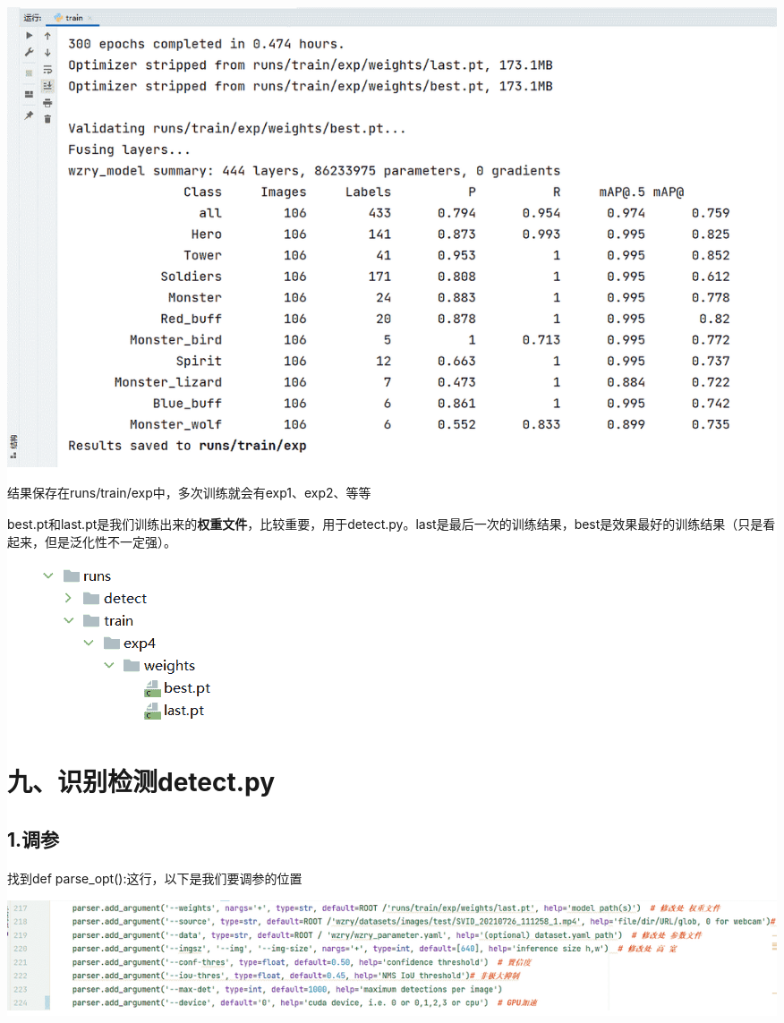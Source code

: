 ![](img/7ad2855e3db8796cde8ddcfb08835c52.png)

结果保存在runs/train/exp中，多次训练就会有exp1、exp2、等等

best.pt和last.pt是我们训练出来的**权重文件**，比较重要，用于detect.py。last是最后一次的训练结果，best是效果最好的训练结果（只是看起来，但是泛化性不一定强）。

![](img/ea386cb928feefa6c4c8b020164b3d80.png)

# 九、识别检测detect.py

## 1.调参

找到def parse_opt():这行，以下是我们要调参的位置

![](img/76f3ed789ca350a3fbfd4067da9adcc1.png)
